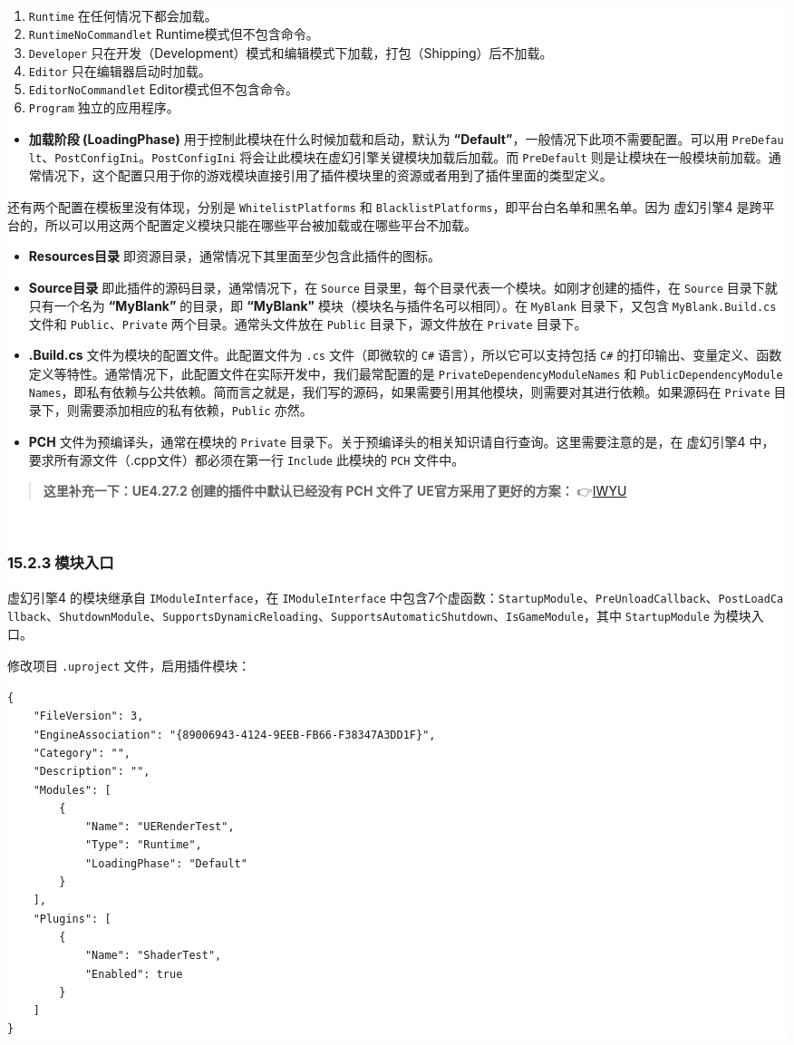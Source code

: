 1. `Runtime` 在任何情况下都会加载。
2. `RuntimeNoCommandlet` Runtime模式但不包含命令。
3. `Developer` 只在开发（Development）模式和编辑模式下加载，打包（Shipping）后不加载。
4. `Editor` 只在编辑器启动时加载。
5. `EditorNoCommandlet` Editor模式但不包含命令。
6. `Program` 独立的应用程序。

- **加载阶段 (LoadingPhase)** 用于控制此模块在什么时候加载和启动，默认为 **“Default”**，一般情况下此项不需要配置。可以用 `PreDefault`、`PostConfigIni`。`PostConfigIni` 将会让此模块在虚幻引擎关键模块加载后加载。而 `PreDefault` 则是让模块在一般模块前加载。通常情况下，这个配置只用于你的游戏模块直接引用了插件模块里的资源或者用到了插件里面的类型定义。

还有两个配置在模板里没有体现，分别是 `WhitelistPlatforms` 和 `BlacklistPlatforms`，即平台白名单和黑名单。因为 虚幻引擎4 是跨平台的，所以可以用这两个配置定义模块只能在哪些平台被加载或在哪些平台不加载。

- **Resources目录** 即资源目录，通常情况下其里面至少包含此插件的图标。

- **Source目录** 即此插件的源码目录，通常情况下，在 `Source` 目录里，每个目录代表一个模块。如刚才创建的插件，在 `Source` 目录下就只有一个名为 **“MyBlank”** 的目录，即 **“MyBlank”** 模块（模块名与插件名可以相同）。在 `MyBlank` 目录下，又包含 `MyBlank.Build.cs` 文件和 `Public`、`Private` 两个目录。通常头文件放在 `Public` 目录下，源文件放在 `Private` 目录下。

- **.Build.cs** 文件为模块的配置文件。此配置文件为 `.cs` 文件（即微软的 `C#` 语言），所以它可以支持包括 `C#` 的打印输出、变量定义、函数定义等特性。通常情况下，此配置文件在实际开发中，我们最常配置的是 `PrivateDependencyModuleNames` 和 `PublicDependencyModuleNames`，即私有依赖与公共依赖。简而言之就是，我们写的源码，如果需要引用其他模块，则需要对其进行依赖。如果源码在 `Private` 目录下，则需要添加相应的私有依赖，`Public` 亦然。

- **PCH** 文件为预编译头，通常在模块的 `Private` 目录下。关于预编译头的相关知识请自行查询。这里需要注意的是，在 虚幻引擎4 中，要求所有源文件（.cpp文件）都必须在第一行 `Include` 此模块的 `PCH` 文件中。

> **这里补充一下：UE4.27.2 创建的插件中默认已经没有 PCH 文件了
> UE官方采用了更好的方案：** 
> 👉[IWYU](https://dev.epicgames.com/documentation/en-us/unreal-engine/include-what-you-use-iwyu-for-unreal-engine-programming?application_version=5.3)

<br>

### 15.2.3 模块入口

虚幻引擎4 的模块继承自 `IModuleInterface`，在 `IModuleInterface` 中包含7个虚函数：`StartupModule`、`PreUnloadCallback`、`PostLoadCallback`、`ShutdownModule`、`SupportsDynamicReloading`、`SupportsAutomaticShutdown`、`IsGameModule`，其中 `StartupModule` 为模块入口。

修改项目 `.uproject` 文件，启用插件模块：

```txt
{
	"FileVersion": 3,
	"EngineAssociation": "{89006943-4124-9EEB-FB66-F38347A3DD1F}",
	"Category": "",
	"Description": "",
	"Modules": [
		{
			"Name": "UERenderTest",
			"Type": "Runtime",
			"LoadingPhase": "Default"
		}
	],
	"Plugins": [
		{
			"Name": "ShaderTest",
			"Enabled": true
		}
	]
}
```
